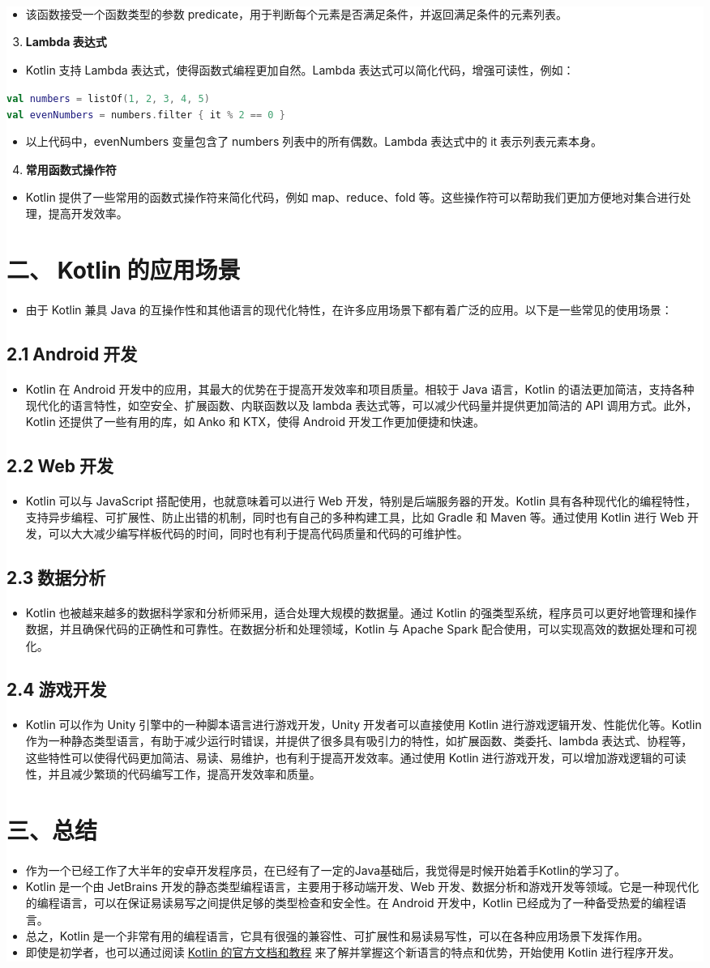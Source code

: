 - 该函数接受一个函数类型的参数 predicate，用于判断每个元素是否满足条件，并返回满足条件的元素列表。

3. **Lambda 表达式**

- Kotlin 支持 Lambda 表达式，使得函数式编程更加自然。Lambda 表达式可以简化代码，增强可读性，例如：

```kotlin
val numbers = listOf(1, 2, 3, 4, 5)
val evenNumbers = numbers.filter { it % 2 == 0 }
```

- 以上代码中，evenNumbers 变量包含了 numbers 列表中的所有偶数。Lambda 表达式中的 it 表示列表元素本身。

4. **常用函数式操作符**

- Kotlin 提供了一些常用的函数式操作符来简化代码，例如 map、reduce、fold 等。这些操作符可以帮助我们更加方便地对集合进行处理，提高开发效率。

# 二、 Kotlin 的应用场景

- 由于 Kotlin 兼具 Java 的互操作性和其他语言的现代化特性，在许多应用场景下都有着广泛的应用。以下是一些常见的使用场景：

## 2.1 Android 开发

- Kotlin 在 Android 开发中的应用，其最大的优势在于提高开发效率和项目质量。相较于 Java 语言，Kotlin 的语法更加简洁，支持各种现代化的语言特性，如空安全、扩展函数、内联函数以及 lambda
  表达式等，可以减少代码量并提供更加简洁的 API 调用方式。此外，Kotlin 还提供了一些有用的库，如 Anko 和 KTX，使得 Android 开发工作更加便捷和快速。

## 2.2 Web 开发

- Kotlin 可以与 JavaScript 搭配使用，也就意味着可以进行 Web 开发，特别是后端服务器的开发。Kotlin 具有各种现代化的编程特性，支持异步编程、可扩展性、防止出错的机制，同时也有自己的多种构建工具，比如
  Gradle 和 Maven 等。通过使用 Kotlin 进行 Web 开发，可以大大减少编写样板代码的时间，同时也有利于提高代码质量和代码的可维护性。

## 2.3 数据分析

- Kotlin 也被越来越多的数据科学家和分析师采用，适合处理大规模的数据量。通过 Kotlin 的强类型系统，程序员可以更好地管理和操作数据，并且确保代码的正确性和可靠性。在数据分析和处理领域，Kotlin 与 Apache Spark
  配合使用，可以实现高效的数据处理和可视化。

## 2.4 游戏开发

- Kotlin 可以作为 Unity 引擎中的一种脚本语言进行游戏开发，Unity 开发者可以直接使用 Kotlin 进行游戏逻辑开发、性能优化等。Kotlin
  作为一种静态类型语言，有助于减少运行时错误，并提供了很多具有吸引力的特性，如扩展函数、类委托、lambda 表达式、协程等，这些特性可以使得代码更加简洁、易读、易维护，也有利于提高开发效率。通过使用 Kotlin
  进行游戏开发，可以增加游戏逻辑的可读性，并且减少繁琐的代码编写工作，提高开发效率和质量。

# 三、总结

- 作为一个已经工作了大半年的安卓开发程序员，在已经有了一定的Java基础后，我觉得是时候开始着手Kotlin的学习了。
- Kotlin 是一个由 JetBrains 开发的静态类型编程语言，主要用于移动端开发、Web 开发、数据分析和游戏开发等领域。它是一种现代化的编程语言，可以在保证易读易写之间提供足够的类型检查和安全性。在 Android
  开发中，Kotlin 已经成为了一种备受热爱的编程语言。
- 总之，Kotlin 是一个非常有用的编程语言，它具有很强的兼容性、可扩展性和易读易写性，可以在各种应用场景下发挥作用。
- 即使是初学者，也可以通过阅读 [Kotlin 的官方文档和教程](https://www.kotlincn.net/docs/reference/)
  来了解并掌握这个新语言的特点和优势，开始使用 Kotlin 进行程序开发。
      